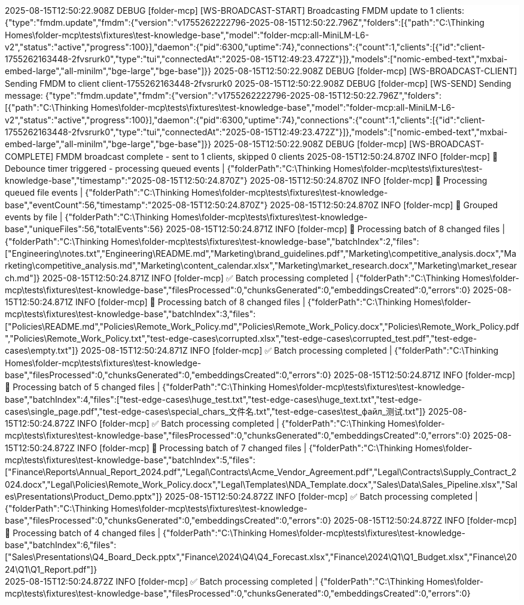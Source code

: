 2025-08-15T12:50:22.908Z DEBUG [folder-mcp] [WS-BROADCAST-START] Broadcasting FMDM update to 1 clients: {"type":"fmdm.update","fmdm":{"version":"v1755262222796-2025-08-15T12:50:22.796Z","folders":[{"path":"C:\\Thinking Homes\\folder-mcp\\tests\\fixtures\\test-knowledge-base","model":"folder-mcp:all-MiniLM-L6-v2","status":"active","progress":100}],"daemon":{"pid":6300,"uptime":74},"connections":{"count":1,"clients":[{"id":"client-1755262163448-2fvsrurk0","type":"tui","connectedAt":"2025-08-15T12:49:23.472Z"}]},"models":["nomic-embed-text","mxbai-embed-large","all-minilm","bge-large","bge-base"]}}
2025-08-15T12:50:22.908Z DEBUG [folder-mcp] [WS-BROADCAST-CLIENT] Sending FMDM to client client-1755262163448-2fvsrurk0
2025-08-15T12:50:22.908Z DEBUG [folder-mcp] [WS-SEND] Sending message: {"type":"fmdm.update","fmdm":{"version":"v1755262222796-2025-08-15T12:50:22.796Z","folders":[{"path":"C:\\Thinking Homes\\folder-mcp\\tests\\fixtures\\test-knowledge-base","model":"folder-mcp:all-MiniLM-L6-v2","status":"active","progress":100}],"daemon":{"pid":6300,"uptime":74},"connections":{"count":1,"clients":[{"id":"client-1755262163448-2fvsrurk0","type":"tui","connectedAt":"2025-08-15T12:49:23.472Z"}]},"models":["nomic-embed-text","mxbai-embed-large","all-minilm","bge-large","bge-base"]}}
2025-08-15T12:50:22.908Z DEBUG [folder-mcp] [WS-BROADCAST-COMPLETE] FMDM broadcast complete - sent to 1 clients, skipped 0 clients
2025-08-15T12:50:24.870Z INFO  [folder-mcp] 🚀 Debounce timer triggered - processing queued events | {"folderPath":"C:\\Thinking Homes\\folder-mcp\\tests\\fixtures\\test-knowledge-base","timestamp":"2025-08-15T12:50:24.870Z"}
2025-08-15T12:50:24.870Z INFO  [folder-mcp] 🔄 Processing queued file events | {"folderPath":"C:\\Thinking Homes\\folder-mcp\\tests\\fixtures\\test-knowledge-base","eventCount":56,"timestamp":"2025-08-15T12:50:24.870Z"}
2025-08-15T12:50:24.870Z INFO  [folder-mcp] 📂 Grouped events by file | {"folderPath":"C:\\Thinking Homes\\folder-mcp\\tests\\fixtures\\test-knowledge-base","uniqueFiles":56,"totalEvents":56}
2025-08-15T12:50:24.871Z INFO  [folder-mcp] 🔄 Processing batch of 8 changed files | {"folderPath":"C:\\Thinking Homes\\folder-mcp\\tests\\fixtures\\test-knowledge-base","batchIndex":2,"files":["Engineering\\notes.txt","Engineering\\README.md","Marketing\\brand_guidelines.pdf","Marketing\\competitive_analysis.docx","Marketing\\competitive_analysis.md","Marketing\\content_calendar.xlsx","Marketing\\market_research.docx","Marketing\\market_research.md"]}
2025-08-15T12:50:24.871Z INFO  [folder-mcp] ✅ Batch processing completed | {"folderPath":"C:\\Thinking Homes\\folder-mcp\\tests\\fixtures\\test-knowledge-base","filesProcessed":0,"chunksGenerated":0,"embeddingsCreated":0,"errors":0} 
2025-08-15T12:50:24.871Z INFO  [folder-mcp] 🔄 Processing batch of 8 changed files | {"folderPath":"C:\\Thinking Homes\\folder-mcp\\tests\\fixtures\\test-knowledge-base","batchIndex":3,"files":["Policies\\README.md","Policies\\Remote_Work_Policy.md","Policies\\Remote_Work_Policy.docx","Policies\\Remote_Work_Policy.pdf","Policies\\Remote_Work_Policy.txt","test-edge-cases\\corrupted.xlsx","test-edge-cases\\corrupted_test.pdf","test-edge-cases\\empty.txt"]}
2025-08-15T12:50:24.871Z INFO  [folder-mcp] ✅ Batch processing completed | {"folderPath":"C:\\Thinking Homes\\folder-mcp\\tests\\fixtures\\test-knowledge-base","filesProcessed":0,"chunksGenerated":0,"embeddingsCreated":0,"errors":0} 
2025-08-15T12:50:24.871Z INFO  [folder-mcp] 🔄 Processing batch of 5 changed files | {"folderPath":"C:\\Thinking Homes\\folder-mcp\\tests\\fixtures\\test-knowledge-base","batchIndex":4,"files":["test-edge-cases\\huge_test.txt","test-edge-cases\\huge_text.txt","test-edge-cases\\single_page.pdf","test-edge-cases\\special_chars_文件名.txt","test-edge-cases\\test_файл_测试.txt"]}
2025-08-15T12:50:24.872Z INFO  [folder-mcp] ✅ Batch processing completed | {"folderPath":"C:\\Thinking Homes\\folder-mcp\\tests\\fixtures\\test-knowledge-base","filesProcessed":0,"chunksGenerated":0,"embeddingsCreated":0,"errors":0} 
2025-08-15T12:50:24.872Z INFO  [folder-mcp] 🔄 Processing batch of 7 changed files | {"folderPath":"C:\\Thinking Homes\\folder-mcp\\tests\\fixtures\\test-knowledge-base","batchIndex":5,"files":["Finance\\Reports\\Annual_Report_2024.pdf","Legal\\Contracts\\Acme_Vendor_Agreement.pdf","Legal\\Contracts\\Supply_Contract_2024.docx","Legal\\Policies\\Remote_Work_Policy.docx","Legal\\Templates\\NDA_Template.docx","Sales\\Data\\Sales_Pipeline.xlsx","Sales\\Presentations\\Product_Demo.pptx"]}
2025-08-15T12:50:24.872Z INFO  [folder-mcp] ✅ Batch processing completed | {"folderPath":"C:\\Thinking Homes\\folder-mcp\\tests\\fixtures\\test-knowledge-base","filesProcessed":0,"chunksGenerated":0,"embeddingsCreated":0,"errors":0} 
2025-08-15T12:50:24.872Z INFO  [folder-mcp] 🔄 Processing batch of 4 changed files | {"folderPath":"C:\\Thinking Homes\\folder-mcp\\tests\\fixtures\\test-knowledge-base","batchIndex":6,"files":["Sales\\Presentations\\Q4_Board_Deck.pptx","Finance\\2024\\Q4\\Q4_Forecast.xlsx","Finance\\2024\\Q1\\Q1_Budget.xlsx","Finance\\2024\\Q1\\Q1_Report.pdf"]}    
2025-08-15T12:50:24.872Z INFO  [folder-mcp] ✅ Batch processing completed | {"folderPath":"C:\\Thinking Homes\\folder-mcp\\tests\\fixtures\\test-knowledge-base","filesProcessed":0,"chunksGenerated":0,"embeddingsCreated":0,"errors":0} 